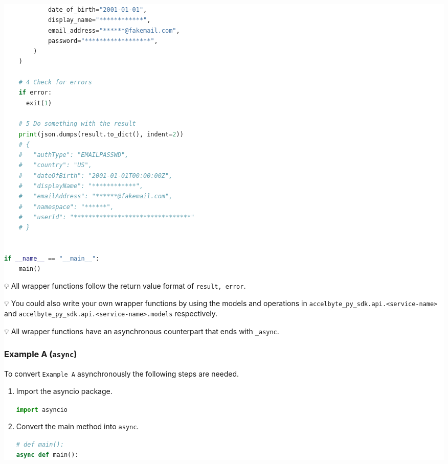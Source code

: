 ```python
            date_of_birth="2001-01-01",
            display_name="************",
            email_address="******@fakemail.com",
            password="******************",
        )
    )

    # 4 Check for errors
    if error:
      exit(1)

    # 5 Do something with the result
    print(json.dumps(result.to_dict(), indent=2))
    # {
    #   "authType": "EMAILPASSWD",
    #   "country": "US",
    #   "dateOfBirth": "2001-01-01T00:00:00Z",
    #   "displayName": "************",
    #   "emailAddress": "******@fakemail.com",
    #   "namespace": "******",
    #   "userId": "********************************"
    # }


if __name__ == "__main__":
    main()

```

:bulb: All wrapper functions follow the return value format of `result, error`.

:bulb: You could also write your own wrapper functions by using the models and operations in `accelbyte_py_sdk.api.<service-name>` and `accelbyte_py_sdk.api.<service-name>.models` respectively.

:bulb: All wrapper functions have an asynchronous counterpart that ends with `_async`.

### Example A (`async`)

To convert `Example A` asynchronously the following steps are needed.

1. Import the asyncio package.

    ```python
    import asyncio
    ```

2. Convert the main method into `async`.

    ```python
    # def main():
    async def main():
    ```
